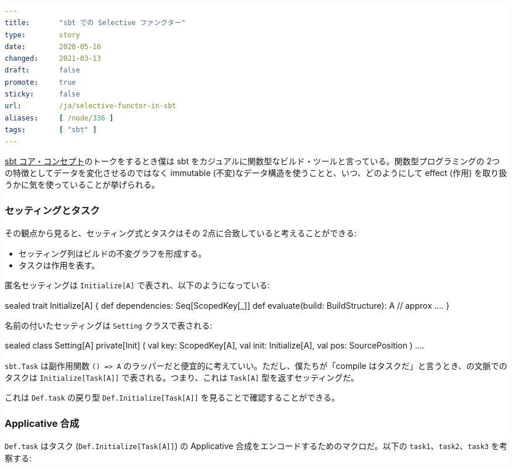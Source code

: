 ```yaml
---
title:       "sbt での Selective ファンクター"
type:        story
date:        2020-05-16
changed:     2021-03-13
draft:       false
promote:     true
sticky:      false
url:         /ja/selective-functor-in-sbt
aliases:     [ /node/336 ]
tags:        [ "sbt" ]
---
```


  [Mokhov2018]: https://www.microsoft.com/en-us/research/uploads/prod/2018/03/build-systems.pdf
  [Mokhov2019]: https://www.staff.ncl.ac.uk/andrey.mokhov/selective-functors.pdf
  [Birchall]: https://github.com/cb372/cats-selective/blob/a1f4c0e19a1a90b5b27dd502f5a83f35dbec477d/core/src/main/scala/cats/Selective.scala
  [core]: https://www.youtube.com/watch?v=-shamsTC7rQ
  [core_matsuri]: https://www.youtube.com/watch?v=mY7zu21Cceg
  [Hood2018]: https://youtu.be/s_3qLMSGHkI?t=631

[sbt コア・コンセプト][core_matsuri]のトークをするとき僕は sbt をカジュアルに関数型なビルド・ツールと言っている。関数型プログラミングの 2つの特徴としてデータを変化させるのではなく immutable (不変)なデータ構造を使うことと、いつ、どのようにして effect (作用) を取り扱うかに気を使っていることが挙げられる。

### セッティングとタスク

その観点から見ると、セッティング式とタスクはその 2点に合致していると考えることができる:

- セッティング列はビルドの不変グラフを形成する。
- タスクは作用を表す。

匿名セッティングは `Initialize[A]` で表され、以下のようになっている:

<scala>
  sealed trait Initialize[A] {
    def dependencies: Seq[ScopedKey[_]]
    def evaluate(build: BuildStructure): A // approx
    ....
  }
</scala>

名前の付いたセッティングは `Setting` クラスで表される:

<scala>
  sealed class Setting[A] private[Init] (
      val key: ScopedKey[A],
      val init: Initialize[A],
      val pos: SourcePosition
  ) ....
</scala>

`sbt.Task` は副作用関数 `() => A` のラッパーだと便宜的に考えていい。ただし、僕たちが「compile はタスクだ」と言うとき、の文脈でのタスクは `Initialize[Task[A]]` で表される。つまり、これは `Task[A]` 型を返すセッティングだ。

これは `Def.task` の戻り型 `Def.Initialize[Task[A]]` を見ることで確認することができる。

### Applicative 合成

`Def.task` はタスク (`Def.Initialize[Task[A]]`) の Applicative 合成をエンコードするためのマクロだ。以下の `task1`、`task2`、`task3` を考察する:
